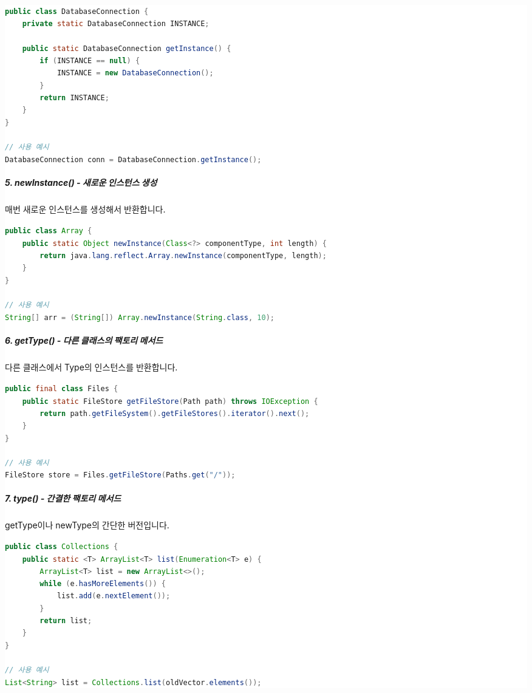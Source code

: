 ```java
public class DatabaseConnection {
    private static DatabaseConnection INSTANCE;
    
    public static DatabaseConnection getInstance() {
        if (INSTANCE == null) {
            INSTANCE = new DatabaseConnection();
        }
        return INSTANCE;
    }
}

// 사용 예시
DatabaseConnection conn = DatabaseConnection.getInstance();
```

##### 5. newInstance() - 새로운 인스턴스 생성
매번 새로운 인스턴스를 생성해서 반환합니다.

```java
public class Array {
    public static Object newInstance(Class<?> componentType, int length) {
        return java.lang.reflect.Array.newInstance(componentType, length);
    }
}

// 사용 예시
String[] arr = (String[]) Array.newInstance(String.class, 10);
```

##### 6. getType() - 다른 클래스의 팩토리 메서드
다른 클래스에서 Type의 인스턴스를 반환합니다.

```java
public final class Files {
    public static FileStore getFileStore(Path path) throws IOException {
        return path.getFileSystem().getFileStores().iterator().next();
    }
}

// 사용 예시
FileStore store = Files.getFileStore(Paths.get("/"));
```

##### 7. type() - 간결한 팩토리 메서드
getType이나 newType의 간단한 버전입니다.

```java
public class Collections {
    public static <T> ArrayList<T> list(Enumeration<T> e) {
        ArrayList<T> list = new ArrayList<>();
        while (e.hasMoreElements()) {
            list.add(e.nextElement());
        }
        return list;
    }
}

// 사용 예시
List<String> list = Collections.list(oldVector.elements());
```
